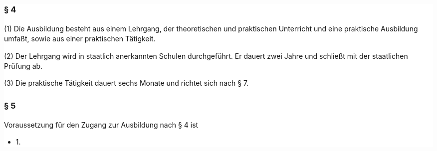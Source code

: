 </div>

</div>

</div>

</div>

<span id="BJNR108400994BJNE001200307.html"></span>

### § 4  

<div>

<div class="jnhtml">

<div>

<div class="jurAbsatz">

(1) Die Ausbildung besteht aus einem Lehrgang, der theoretischen und
praktischen Unterricht und eine praktische Ausbildung umfaßt, sowie aus
einer praktischen Tätigkeit.

</div>

<div class="jurAbsatz">

(2) Der Lehrgang wird in staatlich anerkannten Schulen durchgeführt. Er
dauert zwei Jahre und schließt mit der staatlichen Prüfung ab.

</div>

<div class="jurAbsatz">

(3) Die praktische Tätigkeit dauert sechs Monate und richtet sich nach §
7.

</div>

</div>

</div>

</div>

<span id="BJNR108400994BJNE001301310.html"></span>

### § 5  

<div>

<div class="jnhtml">

<div>

<div class="jurAbsatz">

Voraussetzung für den Zugang zur Ausbildung nach § 4 ist

  - 1\.
    
    <div style="">
    